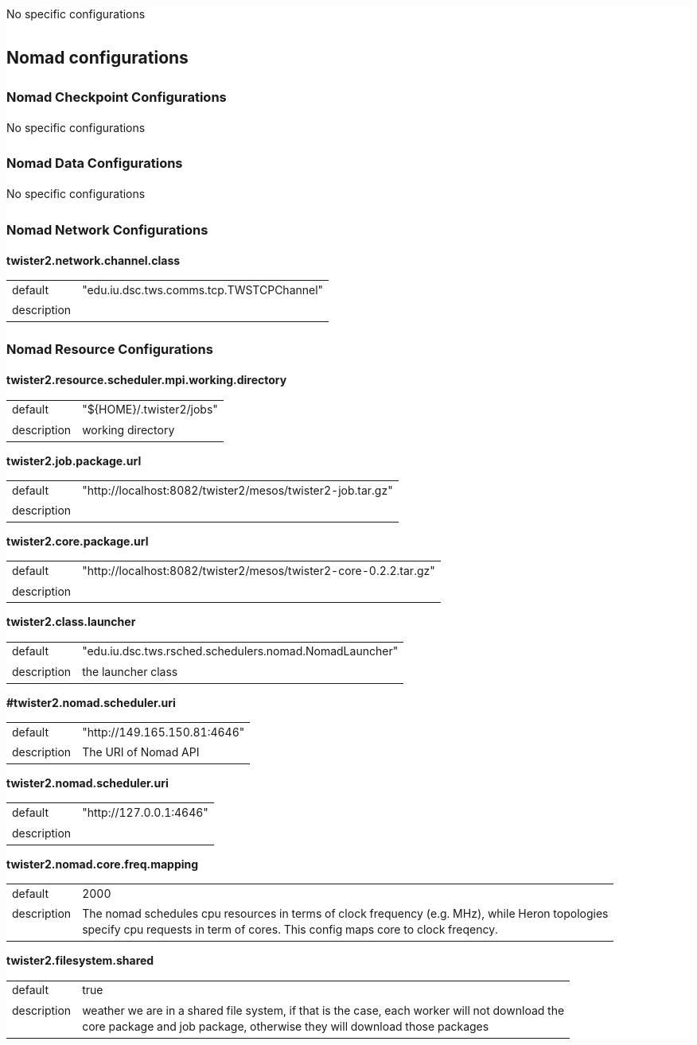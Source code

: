 

No specific configurations
## Nomad configurations
### Nomad Checkpoint Configurations



No specific configurations
### Nomad Data Configurations



No specific configurations
### Nomad Network Configurations



**twister2.network.channel.class**
<table><tr><td>default</td><td>"edu.iu.dsc.tws.comms.tcp.TWSTCPChannel"</td><tr><td>description</td><td></td></table>

### Nomad Resource Configurations



**twister2.resource.scheduler.mpi.working.directory**
<table><tr><td>default</td><td>"${HOME}/.twister2/jobs"</td><tr><td>description</td><td>working directory</td></table>

**twister2.job.package.url**
<table><tr><td>default</td><td>"http://localhost:8082/twister2/mesos/twister2-job.tar.gz"</td><tr><td>description</td><td></td></table>

**twister2.core.package.url**
<table><tr><td>default</td><td>"http://localhost:8082/twister2/mesos/twister2-core-0.2.2.tar.gz"</td><tr><td>description</td><td></td></table>

**twister2.class.launcher**
<table><tr><td>default</td><td>"edu.iu.dsc.tws.rsched.schedulers.nomad.NomadLauncher"</td><tr><td>description</td><td>the launcher class</td></table>

**#twister2.nomad.scheduler.uri**
<table><tr><td>default</td><td>"http://149.165.150.81:4646"</td><tr><td>description</td><td>The URI of Nomad API</td></table>

**twister2.nomad.scheduler.uri**
<table><tr><td>default</td><td>"http://127.0.0.1:4646"</td><tr><td>description</td><td></td></table>

**twister2.nomad.core.freq.mapping**
<table><tr><td>default</td><td>2000</td><tr><td>description</td><td>The nomad schedules cpu resources in terms of clock frequency (e.g. MHz), while Heron topologies<br/>specify cpu requests in term of cores.  This config maps core to clock freqency.</td></table>

**twister2.filesystem.shared**
<table><tr><td>default</td><td>true</td><tr><td>description</td><td>weather we are in a shared file system, if that is the case, each worker will not download the<br/>core package and job package, otherwise they will download those packages</td></table>
